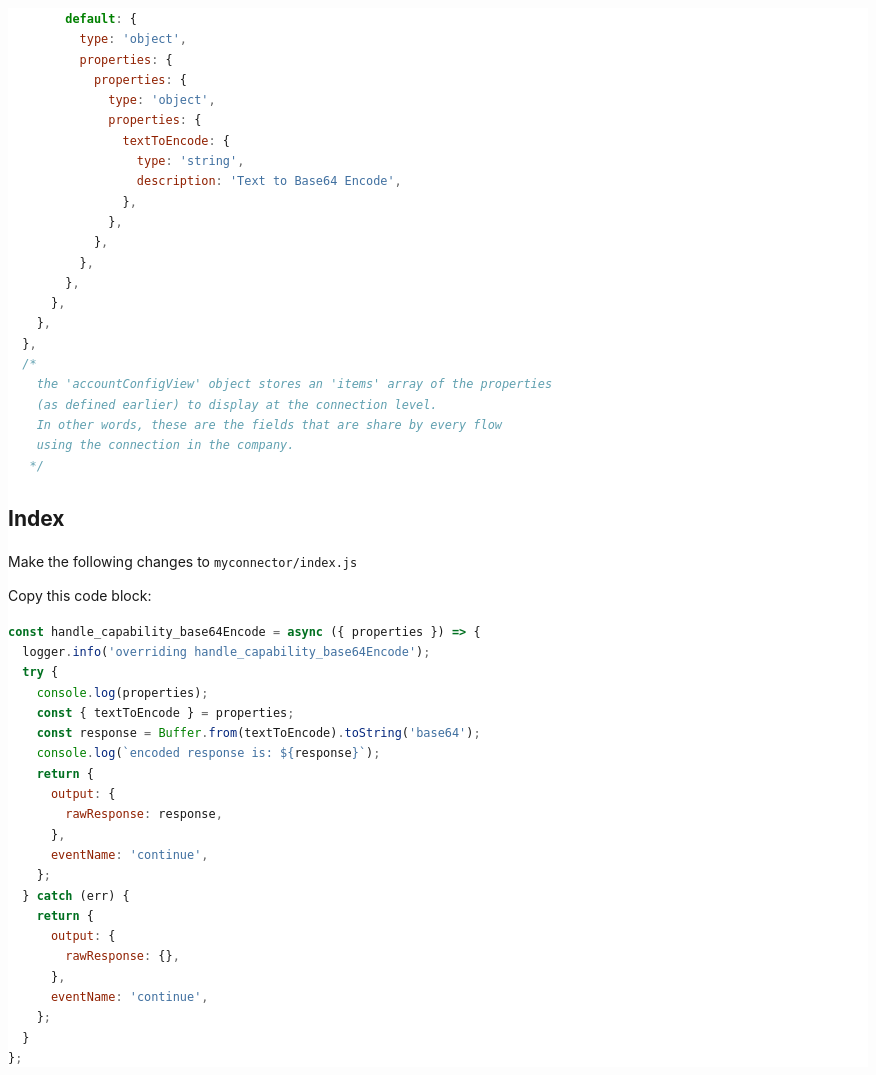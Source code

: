```js
        default: {
          type: 'object',
          properties: {
            properties: {
              type: 'object',
              properties: {
                textToEncode: {
                  type: 'string',
                  description: 'Text to Base64 Encode',
                },
              },
            },
          },
        },
      },
    },
  },
  /*
    the 'accountConfigView' object stores an 'items' array of the properties
    (as defined earlier) to display at the connection level.
    In other words, these are the fields that are share by every flow
    using the connection in the company.
   */
```

## Index

Make the following changes to `myconnector/index.js`

Copy this code block:

```js
const handle_capability_base64Encode = async ({ properties }) => {
  logger.info('overriding handle_capability_base64Encode');
  try {
    console.log(properties);
    const { textToEncode } = properties;
    const response = Buffer.from(textToEncode).toString('base64');
    console.log(`encoded response is: ${response}`);
    return {
      output: {
        rawResponse: response,
      },
      eventName: 'continue',
    };
  } catch (err) {
    return {
      output: {
        rawResponse: {},
      },
      eventName: 'continue',
    };
  }
};
```
